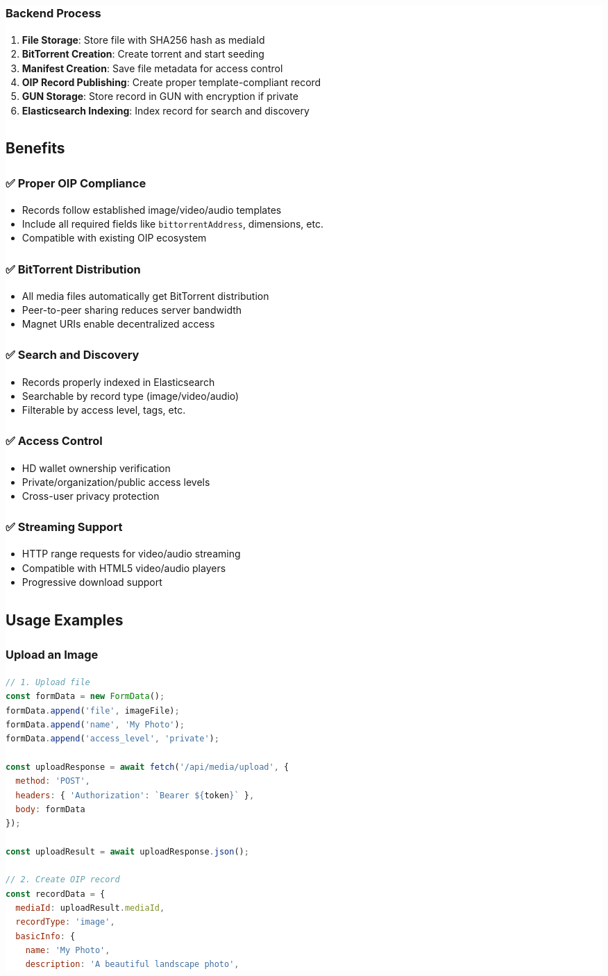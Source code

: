 ### Backend Process
1. **File Storage**: Store file with SHA256 hash as mediaId
2. **BitTorrent Creation**: Create torrent and start seeding
3. **Manifest Creation**: Save file metadata for access control
4. **OIP Record Publishing**: Create proper template-compliant record
5. **GUN Storage**: Store record in GUN with encryption if private
6. **Elasticsearch Indexing**: Index record for search and discovery

## Benefits

### ✅ **Proper OIP Compliance**
- Records follow established image/video/audio templates
- Include all required fields like `bittorrentAddress`, dimensions, etc.
- Compatible with existing OIP ecosystem

### ✅ **BitTorrent Distribution** 
- All media files automatically get BitTorrent distribution
- Peer-to-peer sharing reduces server bandwidth
- Magnet URIs enable decentralized access

### ✅ **Search and Discovery**
- Records properly indexed in Elasticsearch
- Searchable by record type (image/video/audio)
- Filterable by access level, tags, etc.

### ✅ **Access Control**
- HD wallet ownership verification
- Private/organization/public access levels
- Cross-user privacy protection

### ✅ **Streaming Support**
- HTTP range requests for video/audio streaming
- Compatible with HTML5 video/audio players
- Progressive download support

## Usage Examples

### Upload an Image
```javascript
// 1. Upload file
const formData = new FormData();
formData.append('file', imageFile);
formData.append('name', 'My Photo');
formData.append('access_level', 'private');

const uploadResponse = await fetch('/api/media/upload', {
  method: 'POST',
  headers: { 'Authorization': `Bearer ${token}` },
  body: formData
});

const uploadResult = await uploadResponse.json();

// 2. Create OIP record
const recordData = {
  mediaId: uploadResult.mediaId,
  recordType: 'image',
  basicInfo: {
    name: 'My Photo',
    description: 'A beautiful landscape photo',
```
